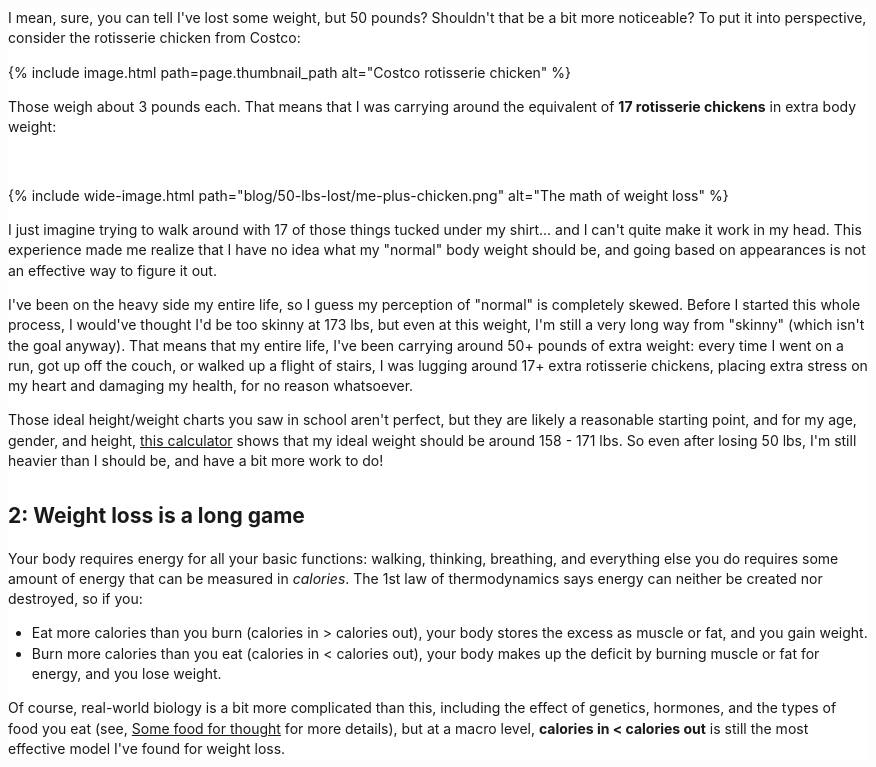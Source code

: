 I mean, sure, you can tell I've lost some weight, but 50 pounds? Shouldn't that be a bit more noticeable? To put it 
into perspective, consider the rotisserie chicken from Costco:

{% include image.html path=page.thumbnail_path alt="Costco rotisserie chicken" %}

Those weigh about 3 pounds each. That means that I was carrying around the equivalent of 
**17 rotisserie chickens** in extra body weight:   

<br/>

{% include wide-image.html path="blog/50-lbs-lost/me-plus-chicken.png" alt="The math of weight loss" %}

I just imagine trying to walk around with 17 of those things tucked under my shirt... and I can't quite make it work in 
my head. This experience made me realize that I have no idea what my "normal" body weight should be, and going based 
on appearances is not an effective way to figure it out. 

I've been on the heavy side my entire life, so I guess my perception of "normal" is completely skewed. Before I started 
this whole process, I would've thought I'd be too skinny at 173 lbs, but even at this weight, I'm still a very long way
from "skinny" (which isn't the goal anyway). That means that my entire life, I've been carrying around 50+ pounds of 
extra weight: every time I went on a run, got up off the couch, or walked up a flight of stairs, I was lugging around 
17+ extra rotisserie chickens, placing extra stress on my heart and damaging my health, for no reason whatsoever.

Those ideal height/weight charts you saw in school aren't perfect, but they are likely a reasonable starting point, and 
for my age, gender, and height, [this calculator](https://www.calculator.net/ideal-weight-calculator.html) shows that 
my ideal weight should be around 158 - 171 lbs. So even after losing 50 lbs, I'm still heavier than I should be, and 
have a bit more work to do!

## 2: Weight loss is a long game

Your body requires energy for all your basic functions: walking, thinking, breathing, and everything else you do 
requires some amount of energy that can be measured in _calories_. The 1st law of thermodynamics says energy can 
neither be created nor destroyed, so if you: 

* Eat more calories than you burn (calories in &gt; calories out), your body stores the excess as muscle or fat, and 
  you gain weight.
* Burn more calories than you eat (calories in &lt; calories out), your body makes up the deficit by burning muscle or 
  fat for energy, and you lose weight.
  
Of course, real-world biology is a bit more complicated than this, including the effect of genetics, hormones, and the 
types of food you eat (see, [Some food for thought](https://www.ybrikman.com/writing/2011/08/06/some-food-for-thought/)
for more details), but at a macro level, **calories in &lt; calories out** is still the most effective model I've found 
for weight loss.
 